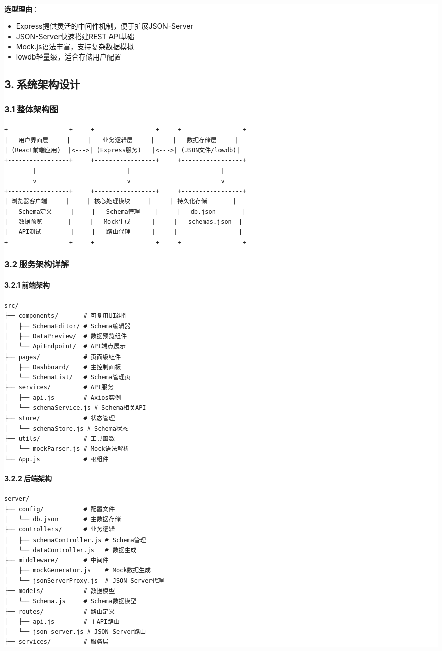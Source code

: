 **选型理由**：
- Express提供灵活的中间件机制，便于扩展JSON-Server
- JSON-Server快速搭建REST API基础
- Mock.js语法丰富，支持复杂数据模拟
- lowdb轻量级，适合存储用户配置

## 3. 系统架构设计

### 3.1 整体架构图
```
+-----------------+     +-----------------+     +-----------------+
|   用户界面层     |     |   业务逻辑层     |     |   数据存储层     |
| (React前端应用)  |<--->| (Express服务)   |<--->| (JSON文件/lowdb)|
+-----------------+     +-----------------+     +-----------------+
        |                         |                         |
        v                         v                         v
+-----------------+     +-----------------+     +-----------------+
| 浏览器客户端     |     | 核心处理模块     |     | 持久化存储       |
| - Schema定义     |     | - Schema管理    |     | - db.json       |
| - 数据预览       |     | - Mock生成      |     | - schemas.json  |
| - API测试        |     | - 路由代理      |     |                 |
+-----------------+     +-----------------+     +-----------------+
```

### 3.2 服务架构详解

#### 3.2.1 前端架构
```
src/
├── components/       # 可复用UI组件
│   ├── SchemaEditor/ # Schema编辑器
│   ├── DataPreview/  # 数据预览组件
│   └── ApiEndpoint/  # API端点展示
├── pages/            # 页面级组件
│   ├── Dashboard/    # 主控制面板
│   └── SchemaList/   # Schema管理页
├── services/         # API服务
│   ├── api.js        # Axios实例
│   └── schemaService.js # Schema相关API
├── store/            # 状态管理
│   └── schemaStore.js # Schema状态
├── utils/            # 工具函数
│   └── mockParser.js # Mock语法解析
└── App.js            # 根组件
```

#### 3.2.2 后端架构
```
server/
├── config/           # 配置文件
│   └── db.json       # 主数据存储
├── controllers/      # 业务逻辑
│   ├── schemaController.js # Schema管理
│   └── dataController.js   # 数据生成
├── middleware/       # 中间件
│   ├── mockGenerator.js    # Mock数据生成
│   └── jsonServerProxy.js  # JSON-Server代理
├── models/           # 数据模型
│   └── Schema.js     # Schema数据模型
├── routes/           # 路由定义
│   ├── api.js        # 主API路由
│   └── json-server.js # JSON-Server路由
├── services/         # 服务层
```